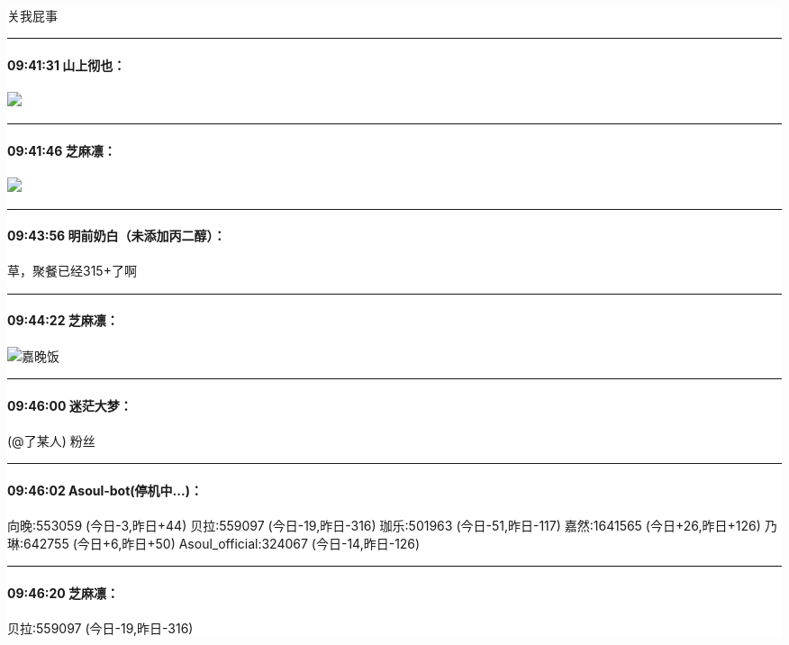 关我屁事

*****

#### 09:41:31  山上彻也：

![](http://gchat.qpic.cn/gchatpic_new/2625239949/3936091261-2916583874-9679F8DCEF6B418C49F300DD00885F96/0?term=2")

*****

#### 09:41:46  芝麻凛：

![](http://gchat.qpic.cn/gchatpic_new/1035291824/3936091261-2836706573-010E44CDC04A1AA59AF065D342D81915/0?term=2")

*****

#### 09:43:56  明前奶白（未添加丙二醇）：

草，聚餐已经315+了啊

*****

#### 09:44:22  芝麻凛：

![](http://gchat.qpic.cn/gchatpic_new/1035291824/3936091261-3093566492-D937191A247D84D15C1EE18C3C71A560/0?term=2")嘉晚饭

*****

#### 09:46:00  迷茫大梦：

(@了某人)  粉丝

*****

#### 09:46:02  Asoul-bot(停机中...)：

向晚:553059
(今日-3,昨日+44)
贝拉:559097
(今日-19,昨日-316)
珈乐:501963
(今日-51,昨日-117)
嘉然:1641565
(今日+26,昨日+126)
乃琳:642755
(今日+6,昨日+50)
Asoul_official:324067
(今日-14,昨日-126)


*****

#### 09:46:20  芝麻凛：

贝拉:559097
(今日-19,昨日-316)
